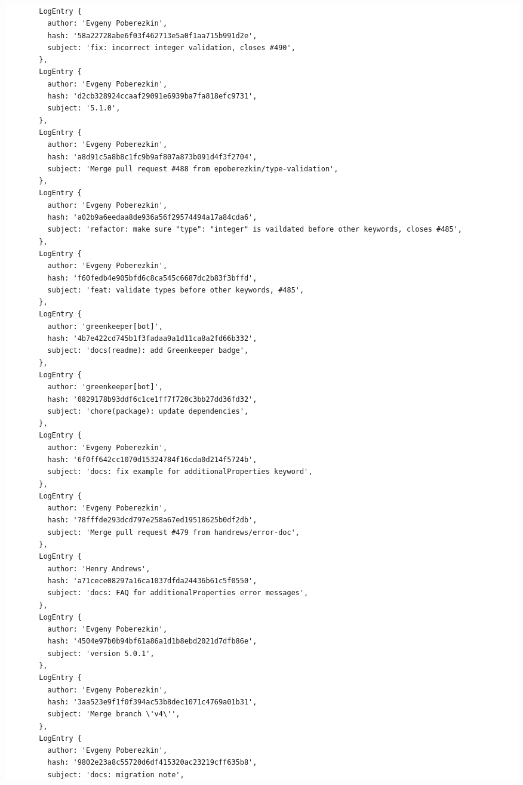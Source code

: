             LogEntry {
              author: 'Evgeny Poberezkin',
              hash: '58a22728abe6f03f462713e5a0f1aa715b991d2e',
              subject: 'fix: incorrect integer validation, closes #490',
            },
            LogEntry {
              author: 'Evgeny Poberezkin',
              hash: 'd2cb328924ccaaf29091e6939ba7fa818efc9731',
              subject: '5.1.0',
            },
            LogEntry {
              author: 'Evgeny Poberezkin',
              hash: 'a8d91c5a8b8c1fc9b9af807a873b091d4f3f2704',
              subject: 'Merge pull request #488 from epoberezkin/type-validation',
            },
            LogEntry {
              author: 'Evgeny Poberezkin',
              hash: 'a02b9a6eedaa8de936a56f29574494a17a84cda6',
              subject: 'refactor: make sure "type": "integer" is vaildated before other keywords, closes #485',
            },
            LogEntry {
              author: 'Evgeny Poberezkin',
              hash: 'f60fedb4e905bfd6c8ca545c6687dc2b83f3bffd',
              subject: 'feat: validate types before other keywords, #485',
            },
            LogEntry {
              author: 'greenkeeper[bot]',
              hash: '4b7e422cd745b1f3fadaa9a1d11ca8a2fd66b332',
              subject: 'docs(readme): add Greenkeeper badge',
            },
            LogEntry {
              author: 'greenkeeper[bot]',
              hash: '0829178b93ddf6c1ce1ff7f720c3bb27dd36fd32',
              subject: 'chore(package): update dependencies',
            },
            LogEntry {
              author: 'Evgeny Poberezkin',
              hash: '6f0ff642cc1070d15324784f16cda0d214f5724b',
              subject: 'docs: fix example for additionalProperties keyword',
            },
            LogEntry {
              author: 'Evgeny Poberezkin',
              hash: '78fffde293dcd797e258a67ed19518625b0df2db',
              subject: 'Merge pull request #479 from handrews/error-doc',
            },
            LogEntry {
              author: 'Henry Andrews',
              hash: 'a71cece08297a16ca1037dfda24436b61c5f0550',
              subject: 'docs: FAQ for additionalProperties error messages',
            },
            LogEntry {
              author: 'Evgeny Poberezkin',
              hash: '4504e97b0b94bf61a86a1d1b8ebd2021d7dfb86e',
              subject: 'version 5.0.1',
            },
            LogEntry {
              author: 'Evgeny Poberezkin',
              hash: '3aa523e9f1f0f394ac53b8dec1071c4769a01b31',
              subject: 'Merge branch \'v4\'',
            },
            LogEntry {
              author: 'Evgeny Poberezkin',
              hash: '9802e23a8c55720d6df415320ac23219cff635b8',
              subject: 'docs: migration note',